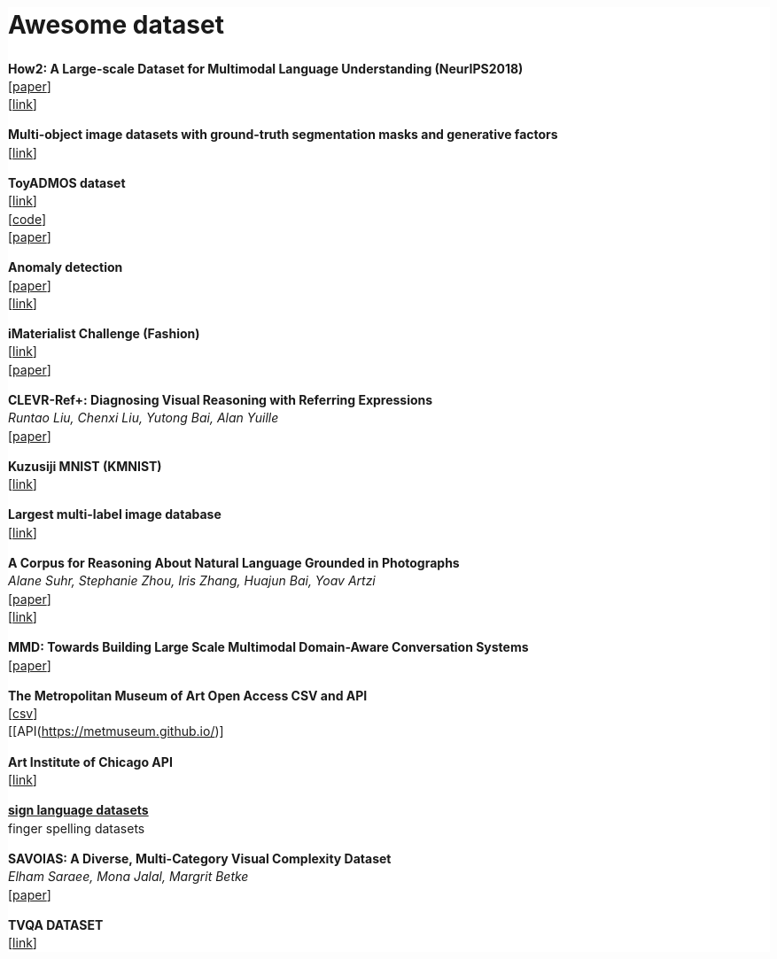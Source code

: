 # Awesome dataset  
**How2: A Large-scale Dataset for Multimodal Language Understanding (NeurIPS2018)**  
[[paper](https://nips2018vigil.github.io/static/papers/accepted/26.pdf)]  
[[link](https://github.com/srvk/how2-dataset)]  

**Multi-object image datasets with ground-truth segmentation masks and generative factors**  
[[link](https://github.com/deepmind/multi_object_datasets)]  

**ToyADMOS dataset**  
[[link](https://zenodo.org/record/3351307#.XVIgPuj7Q2y)]  
[[code](https://github.com/YumaKoizumi/ToyADMOS-dataset)]  
[[paper](https://arxiv.org/abs/1908.03299)]  

**Anomaly detection**  
[[paper](http://openaccess.thecvf.com/content_CVPR_2019/html/Bergmann_MVTec_AD_--_A_Comprehensive_Real-World_Dataset_for_Unsupervised_Anomaly_CVPR_2019_paper.html)]  
[[link](https://www.mvtec.com/company/research/datasets/mvtec-ad/)]  

**iMaterialist Challenge (Fashion)**  
[[link](https://github.com/visipedia/imat_fashion_comp)]   
[[paper](https://arxiv.org/abs/1906.05750)]  

**CLEVR-Ref+: Diagnosing Visual Reasoning with Referring Expressions**  
*Runtao Liu, Chenxi Liu, Yutong Bai, Alan Yuille*  
[[paper](https://arxiv.org/abs/1901.00850)]  

**Kuzusiji MNIST (KMNIST)**  
[[link](http://codh.rois.ac.jp/kmnist/)]  

**Largest multi-label image database**  
[[link](https://github.com/Tencent/tencent-ml-images)]  

**A Corpus for Reasoning About Natural Language Grounded in Photographs**  
*Alane Suhr, Stephanie Zhou, Iris Zhang, Huajun Bai, Yoav Artzi*  
[[paper](https://arxiv.org/abs/1811.00491)]  
[[link](https://github.com/clic-lab/nlvr)]  

**MMD: Towards Building Large Scale Multimodal Domain-Aware Conversation Systems**  
[[paper](https://amritasaha1812.github.io/MMD/)]  

**The Metropolitan Museum of Art Open Access CSV and API**  
[[csv](https://github.com/metmuseum/openaccess)]  
[[API(https://metmuseum.github.io/)]  

**Art Institute of Chicago API**  
[[link](https://github.com/art-institute-of-chicago/data-service-collections)]  

**[sign language datasets](https://facundoq.github.io/unlp/sign_language_datasets/index.html)**  
finger spelling datasets

**SAVOIAS: A Diverse, Multi-Category Visual Complexity Dataset**  
*Elham Saraee, Mona Jalal, Margrit Betke*  
[[paper](https://arxiv.org/abs/1810.01771)]  

**TVQA DATASET**  
[[link](http://tvqa.cs.unc.edu/)]  
